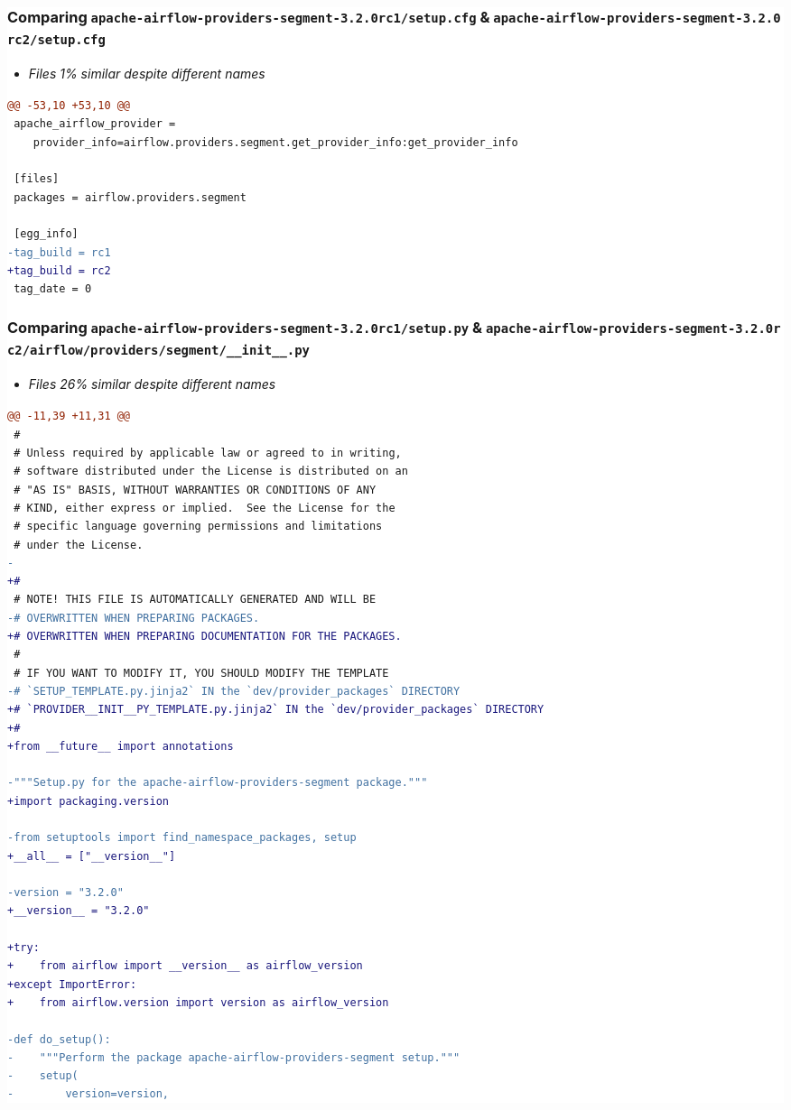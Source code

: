### Comparing `apache-airflow-providers-segment-3.2.0rc1/setup.cfg` & `apache-airflow-providers-segment-3.2.0rc2/setup.cfg`

 * *Files 1% similar despite different names*

```diff
@@ -53,10 +53,10 @@
 apache_airflow_provider = 
 	provider_info=airflow.providers.segment.get_provider_info:get_provider_info
 
 [files]
 packages = airflow.providers.segment
 
 [egg_info]
-tag_build = rc1
+tag_build = rc2
 tag_date = 0
```

### Comparing `apache-airflow-providers-segment-3.2.0rc1/setup.py` & `apache-airflow-providers-segment-3.2.0rc2/airflow/providers/segment/__init__.py`

 * *Files 26% similar despite different names*

```diff
@@ -11,39 +11,31 @@
 #
 # Unless required by applicable law or agreed to in writing,
 # software distributed under the License is distributed on an
 # "AS IS" BASIS, WITHOUT WARRANTIES OR CONDITIONS OF ANY
 # KIND, either express or implied.  See the License for the
 # specific language governing permissions and limitations
 # under the License.
-
+#
 # NOTE! THIS FILE IS AUTOMATICALLY GENERATED AND WILL BE
-# OVERWRITTEN WHEN PREPARING PACKAGES.
+# OVERWRITTEN WHEN PREPARING DOCUMENTATION FOR THE PACKAGES.
 #
 # IF YOU WANT TO MODIFY IT, YOU SHOULD MODIFY THE TEMPLATE
-# `SETUP_TEMPLATE.py.jinja2` IN the `dev/provider_packages` DIRECTORY
+# `PROVIDER__INIT__PY_TEMPLATE.py.jinja2` IN the `dev/provider_packages` DIRECTORY
+#
+from __future__ import annotations
 
-"""Setup.py for the apache-airflow-providers-segment package."""
+import packaging.version
 
-from setuptools import find_namespace_packages, setup
+__all__ = ["__version__"]
 
-version = "3.2.0"
+__version__ = "3.2.0"
 
+try:
+    from airflow import __version__ as airflow_version
+except ImportError:
+    from airflow.version import version as airflow_version
 
-def do_setup():
-    """Perform the package apache-airflow-providers-segment setup."""
-    setup(
-        version=version,
```